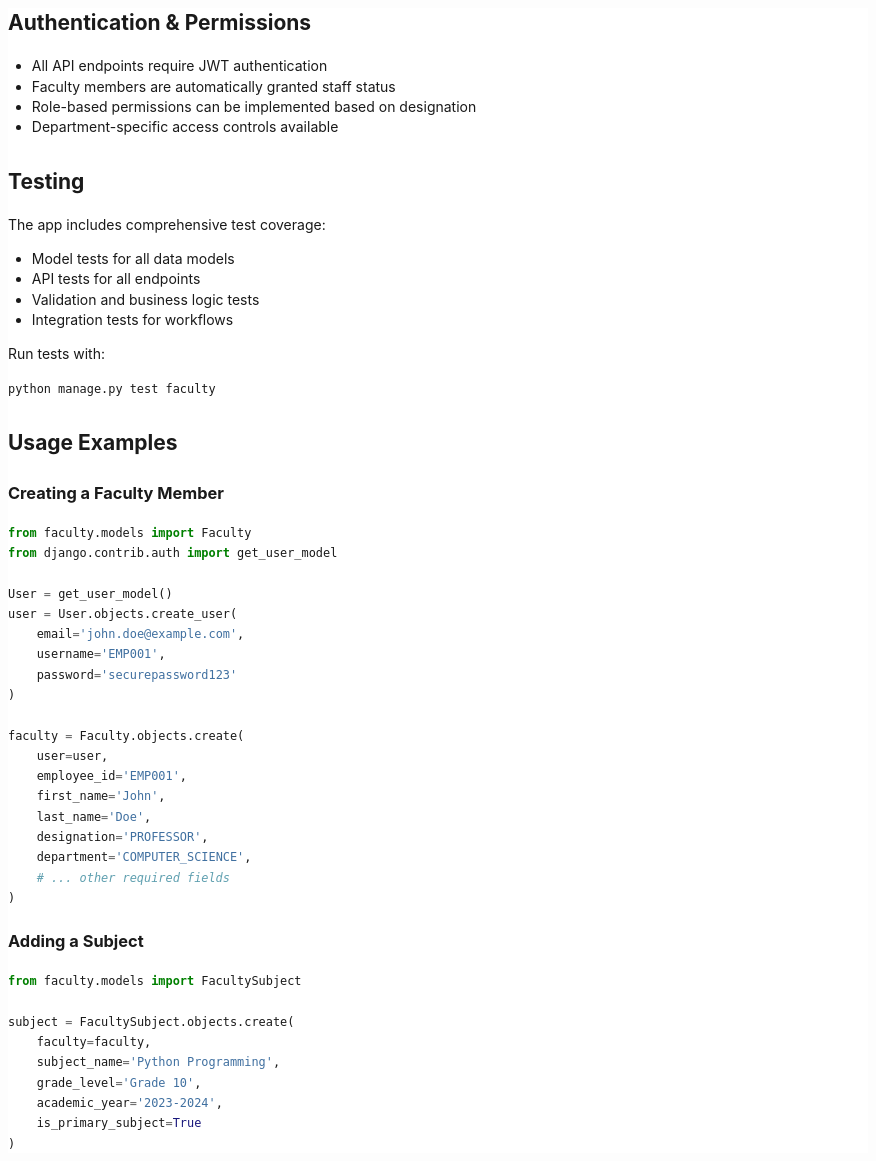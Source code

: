 ## Authentication & Permissions

- All API endpoints require JWT authentication
- Faculty members are automatically granted staff status
- Role-based permissions can be implemented based on designation
- Department-specific access controls available

## Testing

The app includes comprehensive test coverage:
- Model tests for all data models
- API tests for all endpoints
- Validation and business logic tests
- Integration tests for workflows

Run tests with:
```bash
python manage.py test faculty
```

## Usage Examples

### Creating a Faculty Member
```python
from faculty.models import Faculty
from django.contrib.auth import get_user_model

User = get_user_model()
user = User.objects.create_user(
    email='john.doe@example.com',
    username='EMP001',
    password='securepassword123'
)

faculty = Faculty.objects.create(
    user=user,
    employee_id='EMP001',
    first_name='John',
    last_name='Doe',
    designation='PROFESSOR',
    department='COMPUTER_SCIENCE',
    # ... other required fields
)
```

### Adding a Subject
```python
from faculty.models import FacultySubject

subject = FacultySubject.objects.create(
    faculty=faculty,
    subject_name='Python Programming',
    grade_level='Grade 10',
    academic_year='2023-2024',
    is_primary_subject=True
)
```
